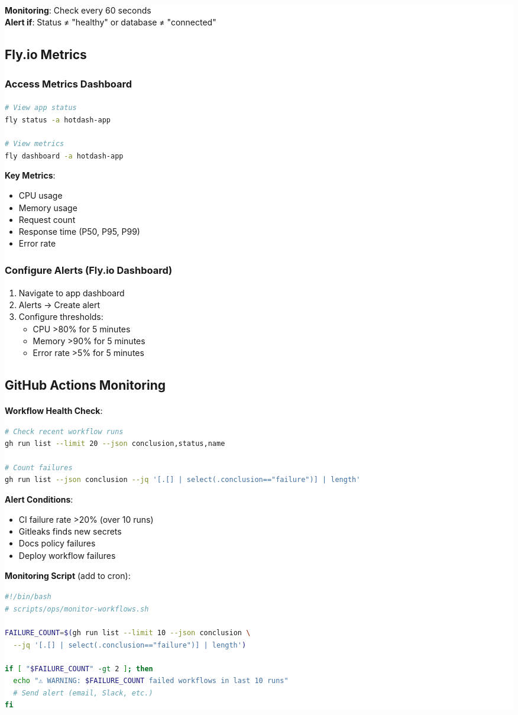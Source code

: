 **Monitoring**: Check every 60 seconds  
**Alert if**: Status ≠ "healthy" or database ≠ "connected"

## Fly.io Metrics

### Access Metrics Dashboard

```bash
# View app status
fly status -a hotdash-app

# View metrics
fly dashboard -a hotdash-app
```

**Key Metrics**:

- CPU usage
- Memory usage
- Request count
- Response time (P50, P95, P99)
- Error rate

### Configure Alerts (Fly.io Dashboard)

1. Navigate to app dashboard
2. Alerts → Create alert
3. Configure thresholds:
   - CPU >80% for 5 minutes
   - Memory >90% for 5 minutes
   - Error rate >5% for 5 minutes

## GitHub Actions Monitoring

**Workflow Health Check**:

```bash
# Check recent workflow runs
gh run list --limit 20 --json conclusion,status,name

# Count failures
gh run list --json conclusion --jq '[.[] | select(.conclusion=="failure")] | length'
```

**Alert Conditions**:

- CI failure rate >20% (over 10 runs)
- Gitleaks finds new secrets
- Docs policy failures
- Deploy workflow failures

**Monitoring Script** (add to cron):

```bash
#!/bin/bash
# scripts/ops/monitor-workflows.sh

FAILURE_COUNT=$(gh run list --limit 10 --json conclusion \
  --jq '[.[] | select(.conclusion=="failure")] | length')

if [ "$FAILURE_COUNT" -gt 2 ]; then
  echo "⚠️ WARNING: $FAILURE_COUNT failed workflows in last 10 runs"
  # Send alert (email, Slack, etc.)
fi
```
